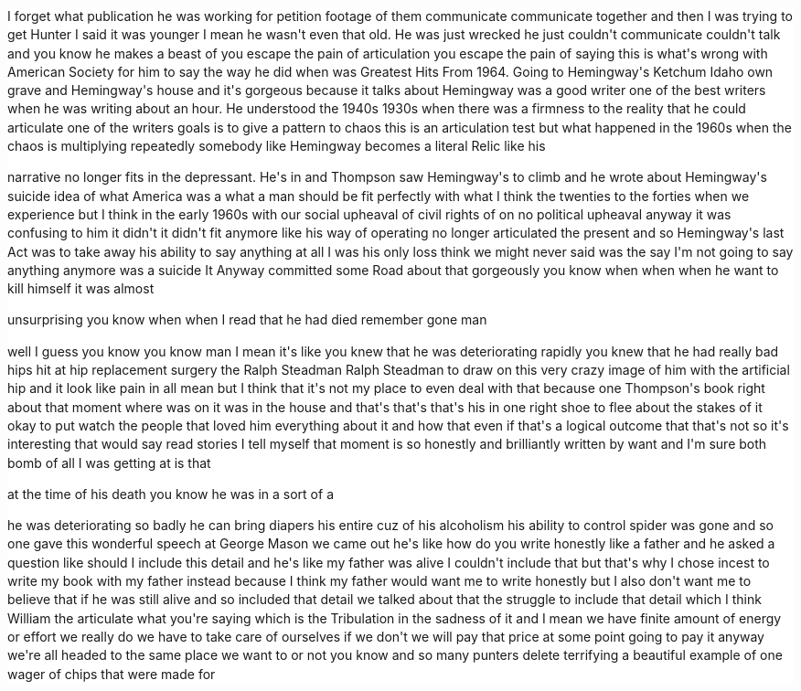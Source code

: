 <timemark seconds="4812" />

I forget what publication he was working for petition footage of them communicate communicate together and then I was trying to get Hunter I said it was younger I mean he wasn't even that old. He was just wrecked he just couldn't communicate couldn't talk and you know he makes a beast of you escape the pain of articulation you escape the pain of saying this is what's wrong with American Society for him to say the way he did when was Greatest Hits From 1964. Going to Hemingway's Ketchum Idaho own grave and Hemingway's house and it's gorgeous because it talks about Hemingway was a good writer one of the best writers when he was writing about an hour. He understood the 1940s 1930s when there was a firmness to the reality that he could articulate one of the writers goals is to give a pattern to chaos this is an articulation test but what happened in the 1960s when the chaos is multiplying repeatedly somebody like Hemingway becomes a literal Relic like his

<timemark seconds="4872" />

narrative no longer fits in the depressant. He's in and Thompson saw Hemingway's to climb and he wrote about Hemingway's suicide idea of what America was a what a man should be fit perfectly with what I think the twenties to the forties when we experience but I think in the early 1960s with our social upheaval of civil rights of on no political upheaval anyway it was confusing to him it didn't it didn't fit anymore like his way of operating no longer articulated the present and so Hemingway's last Act was to take away his ability to say anything at all I was his only loss think we might never said was the say I'm not going to say anything anymore was a suicide It Anyway committed some Road about that gorgeously you know when when when he want to kill himself it was almost

<timemark seconds="4923" />

unsurprising you know when when I read that he had died remember gone man

<timemark seconds="4931" />

well I guess you know you know man I mean it's like you knew that he was deteriorating rapidly you knew that he had really bad hips hit at hip replacement surgery the Ralph Steadman Ralph Steadman to draw on this very crazy image of him with the artificial hip and it look like pain in all mean but I think that it's not my place to even deal with that because one Thompson's book right about that moment where was on it was in the house and that's that's that's his in one right shoe to flee about the stakes of it okay to put watch the people that loved him everything about it and how that even if that's a logical outcome that that's not so it's interesting that would say read stories I tell myself that moment is so honestly and brilliantly written by want and I'm sure both bomb of all I was getting at is that

<timemark seconds="4986" />

at the time of his death you know he was in a sort of a

<timemark seconds="4992" />

he was deteriorating so badly he can bring diapers his entire cuz of his alcoholism his ability to control spider was gone and so one gave this wonderful speech at George Mason we came out he's like how do you write honestly like a father and he asked a question like should I include this detail and he's like my father was alive I couldn't include that but that's why I chose incest to write my book with my father instead because I think my father would want me to write honestly but I also don't want me to believe that if he was still alive and so included that detail we talked about that the struggle to include that detail which I think William the articulate what you're saying which is the Tribulation in the sadness of it and I mean we have finite amount of energy or effort we really do we have to take care of ourselves if we don't we will pay that price at some point going to pay it anyway we're all headed to the same place we want to or not you know and so many punters delete terrifying a beautiful example of one wager of chips that were made for
